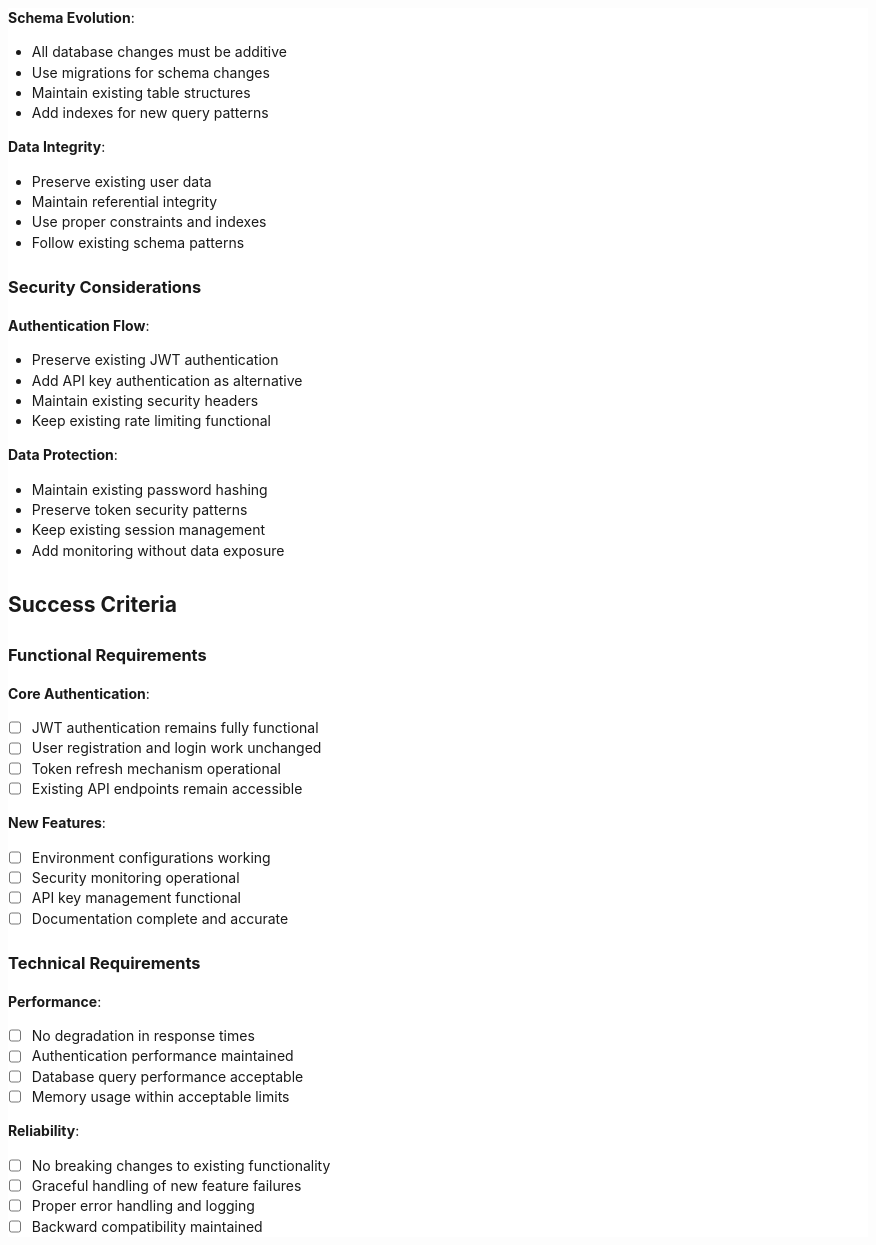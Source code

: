 **Schema Evolution**:
- All database changes must be additive
- Use migrations for schema changes
- Maintain existing table structures
- Add indexes for new query patterns

**Data Integrity**:
- Preserve existing user data
- Maintain referential integrity
- Use proper constraints and indexes
- Follow existing schema patterns

### Security Considerations

**Authentication Flow**:
- Preserve existing JWT authentication
- Add API key authentication as alternative
- Maintain existing security headers
- Keep existing rate limiting functional

**Data Protection**:
- Maintain existing password hashing
- Preserve token security patterns
- Keep existing session management
- Add monitoring without data exposure

## Success Criteria

### Functional Requirements

**Core Authentication**:
- [ ] JWT authentication remains fully functional
- [ ] User registration and login work unchanged
- [ ] Token refresh mechanism operational
- [ ] Existing API endpoints remain accessible

**New Features**:
- [ ] Environment configurations working
- [ ] Security monitoring operational
- [ ] API key management functional
- [ ] Documentation complete and accurate

### Technical Requirements

**Performance**:
- [ ] No degradation in response times
- [ ] Authentication performance maintained
- [ ] Database query performance acceptable
- [ ] Memory usage within acceptable limits

**Reliability**:
- [ ] No breaking changes to existing functionality
- [ ] Graceful handling of new feature failures
- [ ] Proper error handling and logging
- [ ] Backward compatibility maintained
